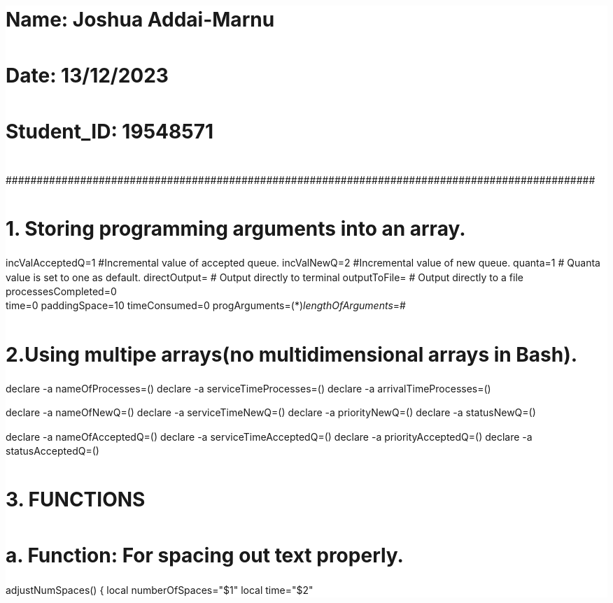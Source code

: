 # Name: Joshua Addai-Marnu                                                                    #
# Date: 13/12/2023                                                                            #
# Student_ID: 19548571                                                                        #
#                                                                                             #
###############################################################################################

# 1. Storing programming arguments into an array.
incValAcceptedQ=1   #Incremental value of accepted queue.
incValNewQ=2        #Incremental value of new queue.
quanta=1            # Quanta value is set to one as default.
directOutput=       # Output directly to terminal
outputToFile=       # Output directly to a file 
processesCompleted=0  
time=0
paddingSpace=10
timeConsumed=0
progArguments=($*)
lengthOfArguments=$#

# 2.Using multipe arrays(no multidimensional arrays in Bash).
declare -a nameOfProcesses=()
declare -a serviceTimeProcesses=()
declare -a arrivalTimeProcesses=()

declare -a nameOfNewQ=()
declare -a serviceTimeNewQ=()
declare -a priorityNewQ=()
declare -a statusNewQ=()

declare -a nameOfAcceptedQ=()
declare -a serviceTimeAcceptedQ=()
declare -a priorityAcceptedQ=()
declare -a statusAcceptedQ=()

# 3. FUNCTIONS

# a. Function: For spacing out text properly.
adjustNumSpaces() {
    local numberOfSpaces="$1"
    local time="$2"
